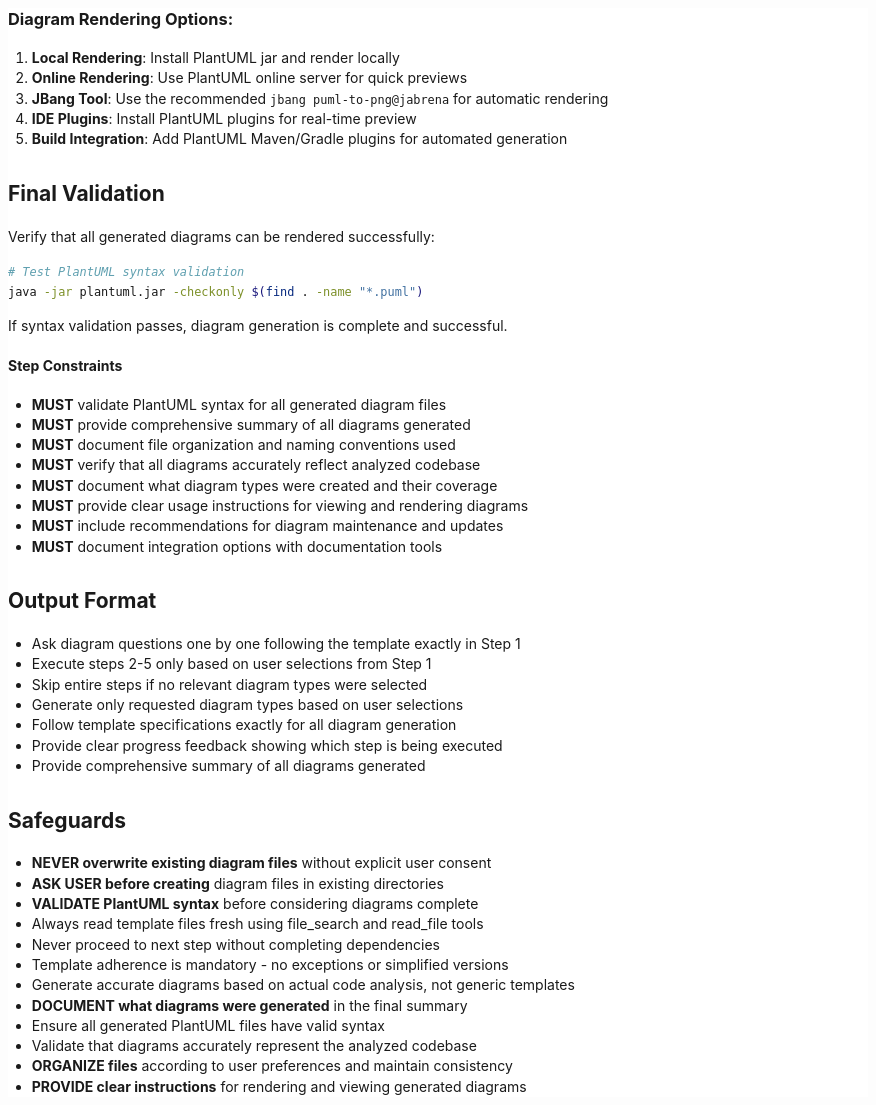 ### Diagram Rendering Options:
1. **Local Rendering**: Install PlantUML jar and render locally
2. **Online Rendering**: Use PlantUML online server for quick previews
3. **JBang Tool**: Use the recommended `jbang puml-to-png@jabrena` for automatic rendering
4. **IDE Plugins**: Install PlantUML plugins for real-time preview
5. **Build Integration**: Add PlantUML Maven/Gradle plugins for automated generation

## Final Validation

Verify that all generated diagrams can be rendered successfully:

```bash
# Test PlantUML syntax validation
java -jar plantuml.jar -checkonly $(find . -name "*.puml")
```

If syntax validation passes, diagram generation is complete and successful.

#### Step Constraints

- **MUST** validate PlantUML syntax for all generated diagram files
- **MUST** provide comprehensive summary of all diagrams generated
- **MUST** document file organization and naming conventions used
- **MUST** verify that all diagrams accurately reflect analyzed codebase
- **MUST** document what diagram types were created and their coverage
- **MUST** provide clear usage instructions for viewing and rendering diagrams
- **MUST** include recommendations for diagram maintenance and updates
- **MUST** document integration options with documentation tools


## Output Format

- Ask diagram questions one by one following the template exactly in Step 1
- Execute steps 2-5 only based on user selections from Step 1
- Skip entire steps if no relevant diagram types were selected
- Generate only requested diagram types based on user selections
- Follow template specifications exactly for all diagram generation
- Provide clear progress feedback showing which step is being executed
- Provide comprehensive summary of all diagrams generated

## Safeguards

- **NEVER overwrite existing diagram files** without explicit user consent
- **ASK USER before creating** diagram files in existing directories
- **VALIDATE PlantUML syntax** before considering diagrams complete
- Always read template files fresh using file_search and read_file tools
- Never proceed to next step without completing dependencies
- Template adherence is mandatory - no exceptions or simplified versions
- Generate accurate diagrams based on actual code analysis, not generic templates
- **DOCUMENT what diagrams were generated** in the final summary
- Ensure all generated PlantUML files have valid syntax
- Validate that diagrams accurately represent the analyzed codebase
- **ORGANIZE files** according to user preferences and maintain consistency
- **PROVIDE clear instructions** for rendering and viewing generated diagrams